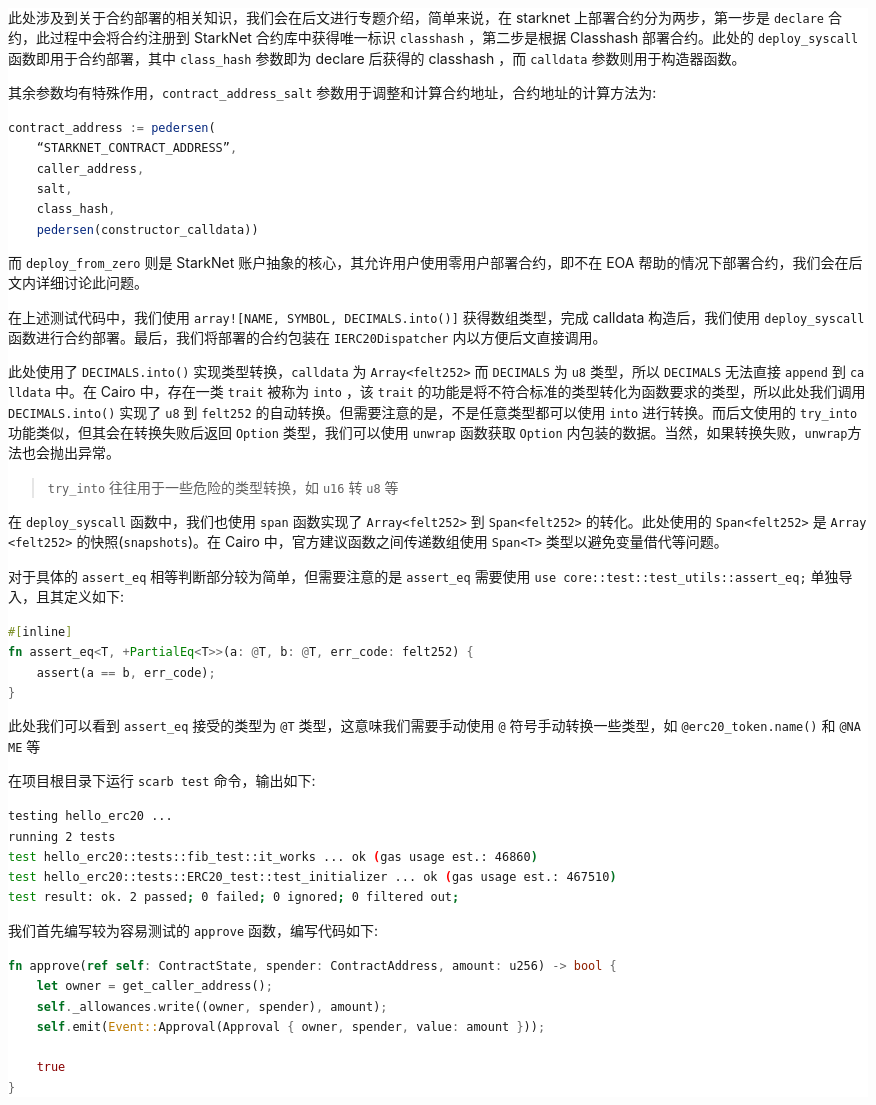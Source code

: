 此处涉及到关于合约部署的相关知识，我们会在后文进行专题介绍，简单来说，在 starknet 上部署合约分为两步，第一步是 `declare` 合约，此过程中会将合约注册到 StarkNet 合约库中获得唯一标识 `classhash` ，第二步是根据 Classhash 部署合约。此处的 `deploy_syscall` 函数即用于合约部署，其中 `class_hash` 参数即为 declare 后获得的 classhash ，而 `calldata` 参数则用于构造器函数。

其余参数均有特殊作用，`contract_address_salt` 参数用于调整和计算合约地址，合约地址的计算方法为:

```javascript
contract_address := pedersen(
    “STARKNET_CONTRACT_ADDRESS”,
    caller_address,
    salt,
    class_hash,
    pedersen(constructor_calldata))
```

而 `deploy_from_zero` 则是 StarkNet 账户抽象的核心，其允许用户使用零用户部署合约，即不在 EOA 帮助的情况下部署合约，我们会在后文内详细讨论此问题。

在上述测试代码中，我们使用 `array![NAME, SYMBOL, DECIMALS.into()]` 获得数组类型，完成 calldata 构造后，我们使用 `deploy_syscall` 函数进行合约部署。最后，我们将部署的合约包装在 `IERC20Dispatcher` 内以方便后文直接调用。

此处使用了 `DECIMALS.into()` 实现类型转换，`calldata` 为 `Array<felt252>` 而 `DECIMALS` 为 `u8` 类型，所以 `DECIMALS` 无法直接 `append` 到 `calldata` 中。在 Cairo 中，存在一类 `trait` 被称为 `into` ，该 `trait` 的功能是将不符合标准的类型转化为函数要求的类型，所以此处我们调用 `DECIMALS.into()` 实现了 `u8` 到 `felt252` 的自动转换。但需要注意的是，不是任意类型都可以使用 `into` 进行转换。而后文使用的 `try_into` 功能类似，但其会在转换失败后返回 `Option` 类型，我们可以使用 `unwrap` 函数获取 `Option` 内包装的数据。当然，如果转换失败，`unwrap`方法也会抛出异常。

> `try_into` 往往用于一些危险的类型转换，如 `u16` 转 `u8` 等

在 `deploy_syscall` 函数中，我们也使用 `span` 函数实现了 `Array<felt252>` 到 `Span<felt252>` 的转化。此处使用的 `Span<felt252>` 是 `Array<felt252>` 的快照(`snapshots`)。在 Cairo 中，官方建议函数之间传递数组使用 `Span<T>` 类型以避免变量借代等问题。

对于具体的 `assert_eq` 相等判断部分较为简单，但需要注意的是 `assert_eq` 需要使用 `use core::test::test_utils::assert_eq;` 单独导入，且其定义如下:

```rust
#[inline]
fn assert_eq<T, +PartialEq<T>>(a: @T, b: @T, err_code: felt252) {
    assert(a == b, err_code);
}
```

此处我们可以看到 `assert_eq` 接受的类型为 `@T` 类型，这意味我们需要手动使用 `@` 符号手动转换一些类型，如 `@erc20_token.name()` 和 `@NAME` 等

在项目根目录下运行 `scarb test` 命令，输出如下:

```bash
testing hello_erc20 ...
running 2 tests
test hello_erc20::tests::fib_test::it_works ... ok (gas usage est.: 46860)
test hello_erc20::tests::ERC20_test::test_initializer ... ok (gas usage est.: 467510)
test result: ok. 2 passed; 0 failed; 0 ignored; 0 filtered out;
```

我们首先编写较为容易测试的 `approve` 函数，编写代码如下:

```rust
fn approve(ref self: ContractState, spender: ContractAddress, amount: u256) -> bool {
    let owner = get_caller_address();
    self._allowances.write((owner, spender), amount);
    self.emit(Event::Approval(Approval { owner, spender, value: amount }));

    true
}
```
